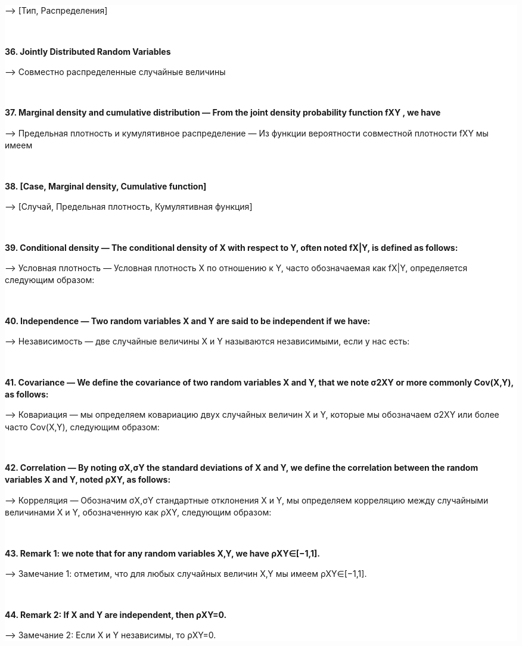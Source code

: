 &#10230; [Тип, Распределения]

<br>

**36. Jointly Distributed Random Variables**

&#10230; Совместно распределенные случайные величины

<br>

**37. Marginal density and cumulative distribution ― From the joint density probability function fXY , we have**

&#10230; Предельная плотность и кумулятивное распределение ― Из функции вероятности совместной плотности fXY мы имеем

<br>

**38. [Case, Marginal density, Cumulative function]**

&#10230; [Случай, Предельная плотность, Кумулятивная функция]

<br>

**39. Conditional density ― The conditional density of X with respect to Y, often noted fX|Y, is defined as follows:**

&#10230; Условная плотность ― Условная плотность X по отношению к Y, часто обозначаемая как fX|Y, определяется следующим образом:

<br>

**40. Independence ― Two random variables X and Y are said to be independent if we have:**

&#10230; Независимость ― две случайные величины X и Y называются независимыми, если у нас есть:

<br>

**41. Covariance ― We define the covariance of two random variables X and Y, that we note σ2XY or more commonly Cov(X,Y), as follows:**

&#10230; Ковариация ― мы определяем ковариацию двух случайных величин X и Y, которые мы обозначаем σ2XY или более часто Cov(X,Y), следующим образом:

<br>

**42. Correlation ― By noting σX,σY the standard deviations of X and Y, we define the correlation between the random variables X and Y, noted ρXY, as follows:**

&#10230; Корреляция ― Обозначим σX,σY стандартные отклонения X и Y, мы определяем корреляцию между случайными величинами X и Y, обозначенную как ρXY, следующим образом:

<br>

**43. Remark 1: we note that for any random variables X,Y, we have ρXY∈[−1,1].**

&#10230; Замечание 1: отметим, что для любых случайных величин X,Y мы имеем ρXY∈[−1,1].

<br>

**44. Remark 2: If X and Y are independent, then ρXY=0.**

&#10230; Замечание 2: Если X и Y независимы, то ρXY=0.
